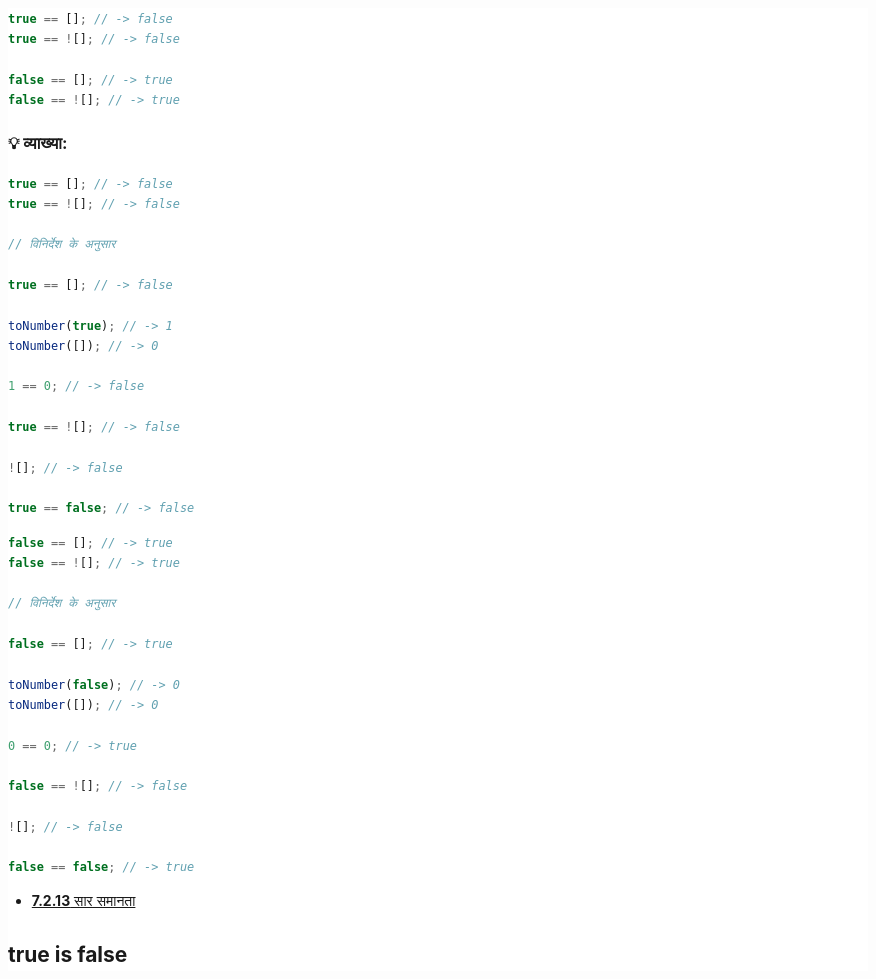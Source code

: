 ```js
true == []; // -> false
true == ![]; // -> false

false == []; // -> true
false == ![]; // -> true
```

### 💡 व्याख्या:

```js
true == []; // -> false
true == ![]; // -> false

// विनिर्देश के अनुसार

true == []; // -> false

toNumber(true); // -> 1
toNumber([]); // -> 0

1 == 0; // -> false

true == ![]; // -> false

![]; // -> false

true == false; // -> false
```

```js
false == []; // -> true
false == ![]; // -> true

// विनिर्देश के अनुसार

false == []; // -> true

toNumber(false); // -> 0
toNumber([]); // -> 0

0 == 0; // -> true

false == ![]; // -> false

![]; // -> false

false == false; // -> true
```

- [**7.2.13** सार समानता](https://www.ecma-international.org/ecma-262/#sec-abstract-equality-comparison)

## true is false
